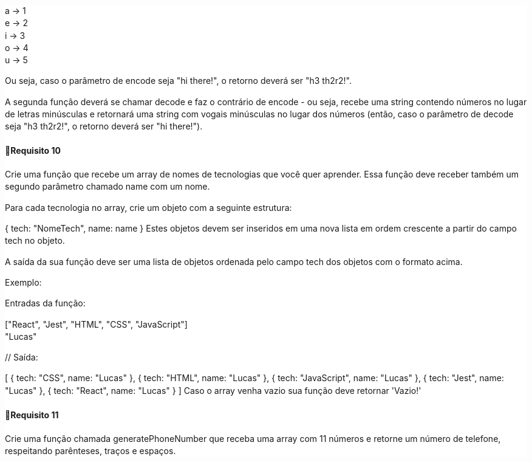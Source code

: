 a -> 1<br>
e -> 2<br>
i -> 3<br>
o -> 4<br>
u -> 5<br>

Ou seja, caso o parâmetro de encode seja "hi there!", o retorno deverá ser "h3 th2r2!".<br>

A segunda função deverá se chamar decode e faz o contrário de encode - ou seja, recebe uma string contendo números no lugar de letras minúsculas e retornará uma string com vogais minúsculas no lugar dos números (então, caso o parâmetro de decode seja "h3 th2r2!", o retorno deverá ser "hi there!").<br>
#### :footprints:Requisito 10
Crie uma função que recebe um array de nomes de tecnologias que você quer aprender. Essa função deve receber também um segundo parâmetro chamado name com um nome.<br>

Para cada tecnologia no array, crie um objeto com a seguinte estrutura:<br>

{
  tech: "NomeTech",
  name: name
}
Estes objetos devem ser inseridos em uma nova lista em ordem crescente a partir do campo tech no objeto.<br>

A saída da sua função deve ser uma lista de objetos ordenada pelo campo tech dos objetos com o formato acima.<br>

Exemplo:<br>

Entradas da função:<br>

["React", "Jest", "HTML", "CSS", "JavaScript"]<br>
"Lucas"

// Saída:<br>

[
  {
    tech: "CSS",
    name: "Lucas"
  },
  {
    tech: "HTML",
    name: "Lucas"
  },
  {
    tech: "JavaScript",
    name: "Lucas"
  },
  {
    tech: "Jest",
    name: "Lucas"
  },
  {
    tech: "React",
    name: "Lucas"
  }
]
Caso o array venha vazio sua função deve retornar 'Vazio!'
#### :footprints:Requisito 11
Crie uma função chamada generatePhoneNumber que receba uma array com 11 números e retorne um número de telefone, respeitando parênteses, traços e espaços.<br>
